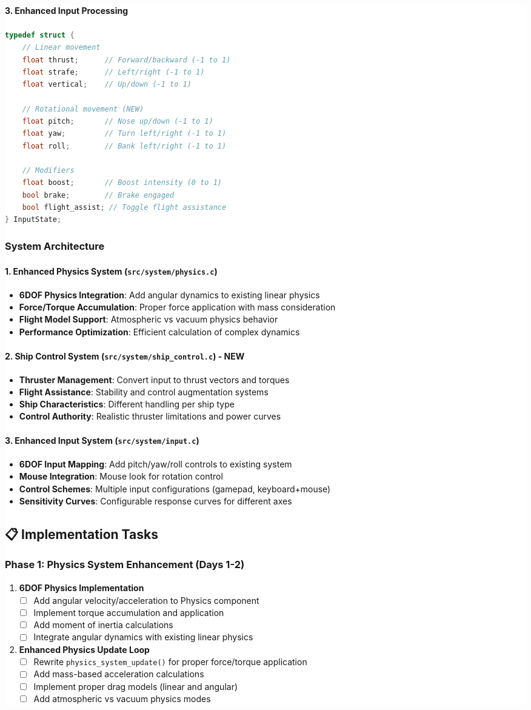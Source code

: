 #### 3. Enhanced Input Processing
```c
typedef struct {
    // Linear movement
    float thrust;      // Forward/backward (-1 to 1)
    float strafe;      // Left/right (-1 to 1)  
    float vertical;    // Up/down (-1 to 1)
    
    // Rotational movement (NEW)
    float pitch;       // Nose up/down (-1 to 1)
    float yaw;         // Turn left/right (-1 to 1)
    float roll;        // Bank left/right (-1 to 1)
    
    // Modifiers
    float boost;       // Boost intensity (0 to 1)
    bool brake;        // Brake engaged
    bool flight_assist; // Toggle flight assistance
} InputState;
```

### **System Architecture**

#### 1. Enhanced Physics System (`src/system/physics.c`)
- **6DOF Physics Integration**: Add angular dynamics to existing linear physics
- **Force/Torque Accumulation**: Proper force application with mass consideration
- **Flight Model Support**: Atmospheric vs vacuum physics behavior
- **Performance Optimization**: Efficient calculation of complex dynamics

#### 2. Ship Control System (`src/system/ship_control.c`) - NEW
- **Thruster Management**: Convert input to thrust vectors and torques
- **Flight Assistance**: Stability and control augmentation systems
- **Ship Characteristics**: Different handling per ship type
- **Control Authority**: Realistic thruster limitations and power curves

#### 3. Enhanced Input System (`src/system/input.c`)
- **6DOF Input Mapping**: Add pitch/yaw/roll controls to existing system
- **Mouse Integration**: Mouse look for rotation control
- **Control Schemes**: Multiple input configurations (gamepad, keyboard+mouse)
- **Sensitivity Curves**: Configurable response curves for different axes

## 📋 **Implementation Tasks**

### **Phase 1: Physics System Enhancement** (Days 1-2)
1. **6DOF Physics Implementation**
   - [ ] Add angular velocity/acceleration to Physics component
   - [ ] Implement torque accumulation and application
   - [ ] Add moment of inertia calculations
   - [ ] Integrate angular dynamics with existing linear physics

2. **Enhanced Physics Update Loop**
   - [ ] Rewrite `physics_system_update()` for proper force/torque application
   - [ ] Add mass-based acceleration calculations
   - [ ] Implement proper drag models (linear and angular)
   - [ ] Add atmospheric vs vacuum physics modes
